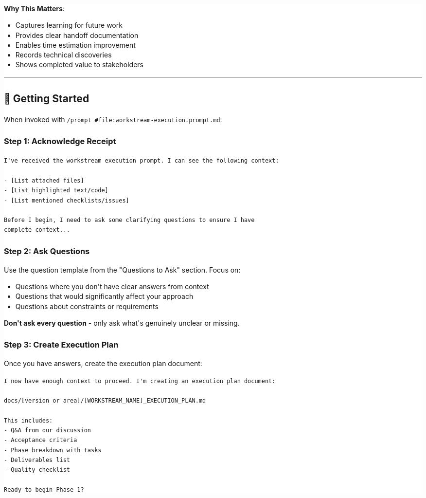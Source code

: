 **Why This Matters**:

- Captures learning for future work
- Provides clear handoff documentation
- Enables time estimation improvement
- Records technical discoveries
- Shows completed value to stakeholders

---

## 🚀 Getting Started

When invoked with `/prompt #file:workstream-execution.prompt.md`:

### Step 1: Acknowledge Receipt

```
I've received the workstream execution prompt. I can see the following context:

- [List attached files]
- [List highlighted text/code]
- [List mentioned checklists/issues]

Before I begin, I need to ask some clarifying questions to ensure I have
complete context...
```

### Step 2: Ask Questions

Use the question template from the "Questions to Ask" section. Focus on:

- Questions where you don't have clear answers from context
- Questions that would significantly affect your approach
- Questions about constraints or requirements

**Don't ask every question** - only ask what's genuinely unclear or missing.

### Step 3: Create Execution Plan

Once you have answers, create the execution plan document:

```
I now have enough context to proceed. I'm creating an execution plan document:

docs/[version or area]/[WORKSTREAM_NAME]_EXECUTION_PLAN.md

This includes:
- Q&A from our discussion
- Acceptance criteria
- Phase breakdown with tasks
- Deliverables list
- Quality checklist

Ready to begin Phase 1?
```
